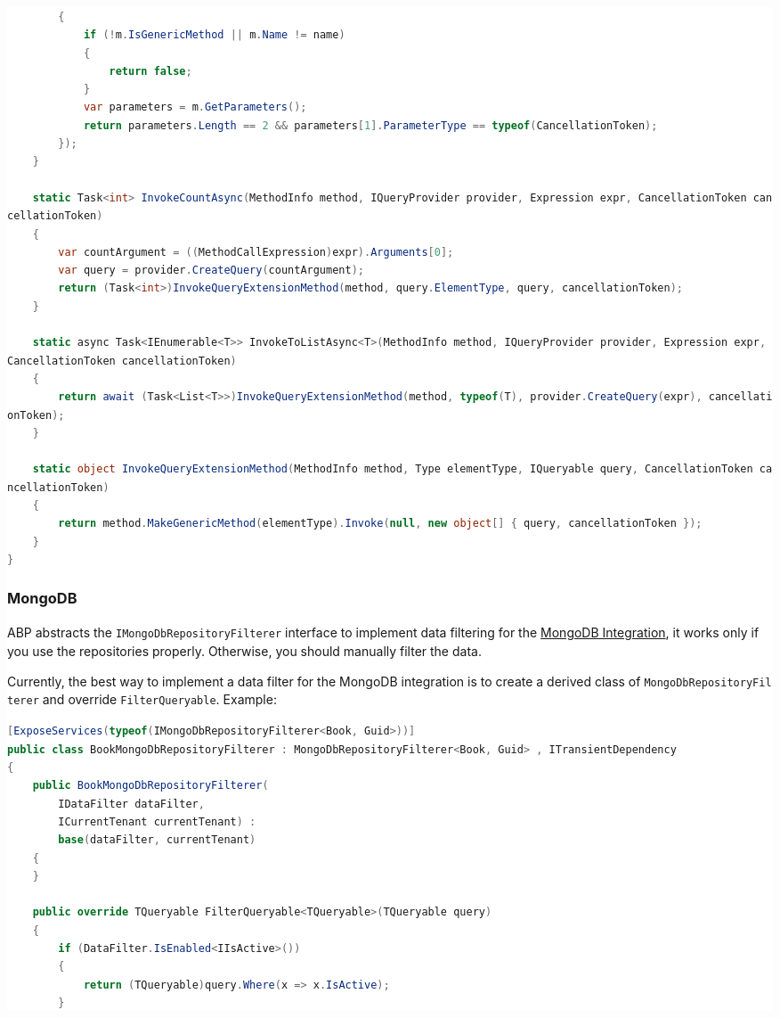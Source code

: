 ````csharp
        {
            if (!m.IsGenericMethod || m.Name != name)
            {
                return false;
            }
            var parameters = m.GetParameters();
            return parameters.Length == 2 && parameters[1].ParameterType == typeof(CancellationToken);
        });
    }

    static Task<int> InvokeCountAsync(MethodInfo method, IQueryProvider provider, Expression expr, CancellationToken cancellationToken)
    {
        var countArgument = ((MethodCallExpression)expr).Arguments[0];
        var query = provider.CreateQuery(countArgument);
        return (Task<int>)InvokeQueryExtensionMethod(method, query.ElementType, query, cancellationToken);
    }

    static async Task<IEnumerable<T>> InvokeToListAsync<T>(MethodInfo method, IQueryProvider provider, Expression expr, CancellationToken cancellationToken)
    {
        return await (Task<List<T>>)InvokeQueryExtensionMethod(method, typeof(T), provider.CreateQuery(expr), cancellationToken);
    }

    static object InvokeQueryExtensionMethod(MethodInfo method, Type elementType, IQueryable query, CancellationToken cancellationToken)
    {
        return method.MakeGenericMethod(elementType).Invoke(null, new object[] { query, cancellationToken });
    }
}
````

### MongoDB

ABP abstracts the `IMongoDbRepositoryFilterer` interface to implement data filtering for the [MongoDB Integration](../data/mongodb), it works only if you use the repositories properly. Otherwise, you should manually filter the data.

Currently, the best way to implement a data filter for the MongoDB integration is to create a derived class of `MongoDbRepositoryFilterer` and override `FilterQueryable`. Example:

````csharp
[ExposeServices(typeof(IMongoDbRepositoryFilterer<Book, Guid>))]
public class BookMongoDbRepositoryFilterer : MongoDbRepositoryFilterer<Book, Guid> , ITransientDependency
{
    public BookMongoDbRepositoryFilterer(
        IDataFilter dataFilter,
        ICurrentTenant currentTenant) :
        base(dataFilter, currentTenant)
    {
    }

    public override TQueryable FilterQueryable<TQueryable>(TQueryable query)
    {
        if (DataFilter.IsEnabled<IIsActive>())
        {
            return (TQueryable)query.Where(x => x.IsActive);
        }

````